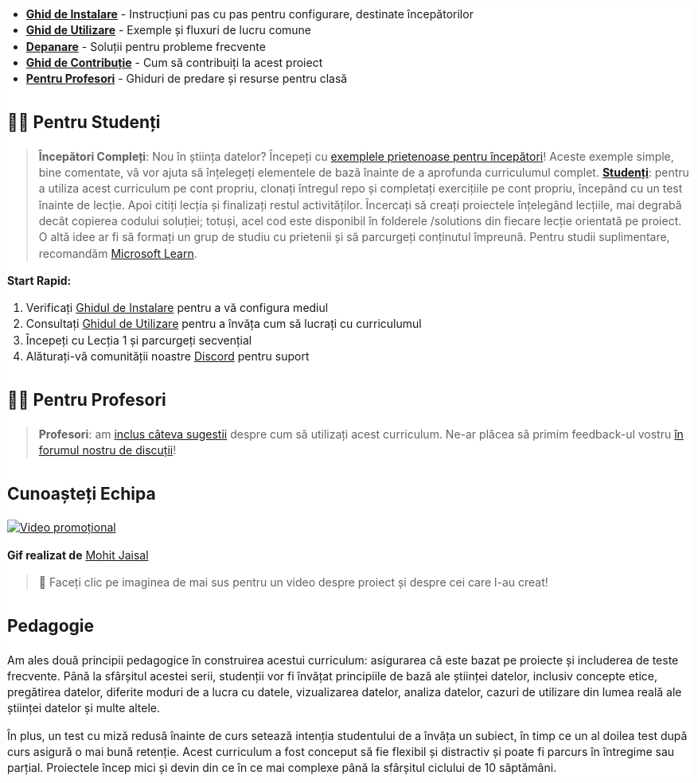 - **[Ghid de Instalare](INSTALLATION.md)** - Instrucțiuni pas cu pas pentru configurare, destinate începătorilor
- **[Ghid de Utilizare](USAGE.md)** - Exemple și fluxuri de lucru comune
- **[Depanare](TROUBLESHOOTING.md)** - Soluții pentru probleme frecvente
- **[Ghid de Contribuție](CONTRIBUTING.md)** - Cum să contribuiți la acest proiect
- **[Pentru Profesori](for-teachers.md)** - Ghiduri de predare și resurse pentru clasă

## 👨‍🎓 Pentru Studenți
> **Începători Compleți**: Nou în știința datelor? Începeți cu [exemplele prietenoase pentru începători](examples/README.md)! Aceste exemple simple, bine comentate, vă vor ajuta să înțelegeți elementele de bază înainte de a aprofunda curriculumul complet.
> **[Studenți](https://aka.ms/student-page)**: pentru a utiliza acest curriculum pe cont propriu, clonați întregul repo și completați exercițiile pe cont propriu, începând cu un test înainte de lecție. Apoi citiți lecția și finalizați restul activităților. Încercați să creați proiectele înțelegând lecțiile, mai degrabă decât copierea codului soluției; totuși, acel cod este disponibil în folderele /solutions din fiecare lecție orientată pe proiect. O altă idee ar fi să formați un grup de studiu cu prietenii și să parcurgeți conținutul împreună. Pentru studii suplimentare, recomandăm [Microsoft Learn](https://docs.microsoft.com/en-us/users/jenlooper-2911/collections/qprpajyoy3x0g7?WT.mc_id=academic-77958-bethanycheum).

**Start Rapid:**
1. Verificați [Ghidul de Instalare](INSTALLATION.md) pentru a vă configura mediul
2. Consultați [Ghidul de Utilizare](USAGE.md) pentru a învăța cum să lucrați cu curriculumul
3. Începeți cu Lecția 1 și parcurgeți secvențial
4. Alăturați-vă comunității noastre [Discord](https://aka.ms/ds4beginners/discord) pentru suport

## 👩‍🏫 Pentru Profesori

> **Profesori**: am [inclus câteva sugestii](for-teachers.md) despre cum să utilizați acest curriculum. Ne-ar plăcea să primim feedback-ul vostru [în forumul nostru de discuții](https://github.com/microsoft/Data-Science-For-Beginners/discussions)!

## Cunoașteți Echipa

[![Video promoțional](../../ds-for-beginners.gif)](https://youtu.be/8mzavjQSMM4 "Video promoțional")

**Gif realizat de** [Mohit Jaisal](https://www.linkedin.com/in/mohitjaisal)

> 🎥 Faceți clic pe imaginea de mai sus pentru un video despre proiect și despre cei care l-au creat!

## Pedagogie
Am ales două principii pedagogice în construirea acestui curriculum: asigurarea că este bazat pe proiecte și includerea de teste frecvente. Până la sfârșitul acestei serii, studenții vor fi învățat principiile de bază ale științei datelor, inclusiv concepte etice, pregătirea datelor, diferite moduri de a lucra cu datele, vizualizarea datelor, analiza datelor, cazuri de utilizare din lumea reală ale științei datelor și multe altele.

În plus, un test cu miză redusă înainte de curs setează intenția studentului de a învăța un subiect, în timp ce un al doilea test după curs asigură o mai bună retenție. Acest curriculum a fost conceput să fie flexibil și distractiv și poate fi parcurs în întregime sau parțial. Proiectele încep mici și devin din ce în ce mai complexe până la sfârșitul ciclului de 10 săptămâni.
